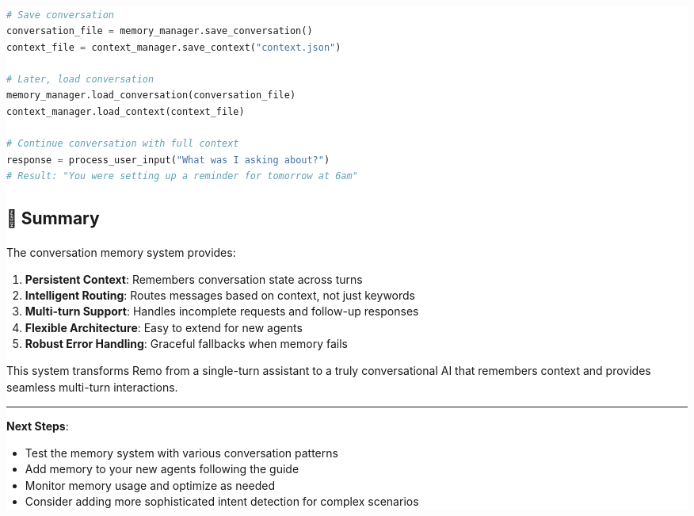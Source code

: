 ```python
# Save conversation
conversation_file = memory_manager.save_conversation()
context_file = context_manager.save_context("context.json")

# Later, load conversation
memory_manager.load_conversation(conversation_file)
context_manager.load_context(context_file)

# Continue conversation with full context
response = process_user_input("What was I asking about?")
# Result: "You were setting up a reminder for tomorrow at 6am"
```

## 🎯 Summary

The conversation memory system provides:

1. **Persistent Context**: Remembers conversation state across turns
2. **Intelligent Routing**: Routes messages based on context, not just keywords
3. **Multi-turn Support**: Handles incomplete requests and follow-up responses
4. **Flexible Architecture**: Easy to extend for new agents
5. **Robust Error Handling**: Graceful fallbacks when memory fails

This system transforms Remo from a single-turn assistant to a truly conversational AI that remembers context and provides seamless multi-turn interactions.

---

**Next Steps**:

- Test the memory system with various conversation patterns
- Add memory to your new agents following the guide
- Monitor memory usage and optimize as needed
- Consider adding more sophisticated intent detection for complex scenarios
